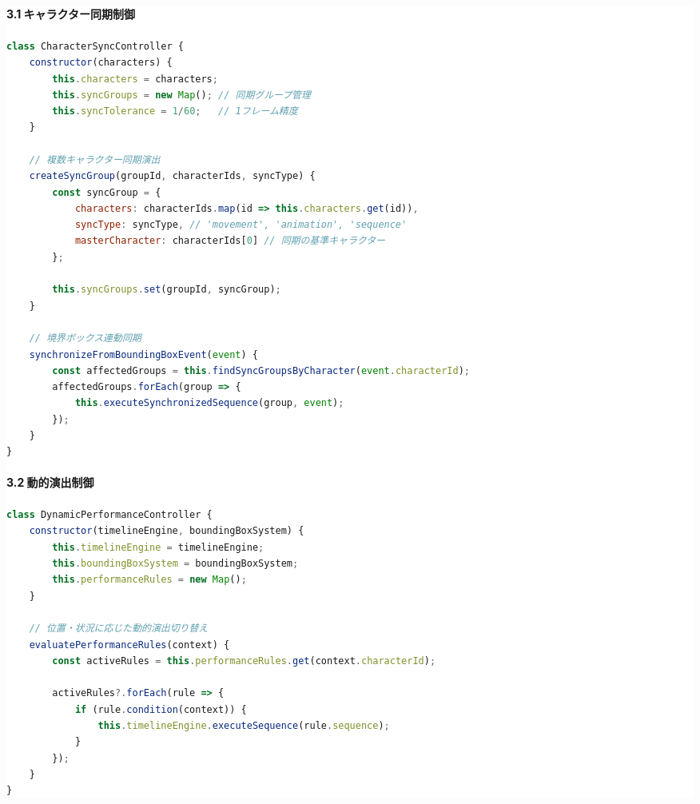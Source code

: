 #### 3.1 キャラクター同期制御
```javascript
class CharacterSyncController {
    constructor(characters) {
        this.characters = characters;
        this.syncGroups = new Map(); // 同期グループ管理
        this.syncTolerance = 1/60;   // 1フレーム精度
    }
    
    // 複数キャラクター同期演出
    createSyncGroup(groupId, characterIds, syncType) {
        const syncGroup = {
            characters: characterIds.map(id => this.characters.get(id)),
            syncType: syncType, // 'movement', 'animation', 'sequence'
            masterCharacter: characterIds[0] // 同期の基準キャラクター
        };
        
        this.syncGroups.set(groupId, syncGroup);
    }
    
    // 境界ボックス連動同期
    synchronizeFromBoundingBoxEvent(event) {
        const affectedGroups = this.findSyncGroupsByCharacter(event.characterId);
        affectedGroups.forEach(group => {
            this.executeSynchronizedSequence(group, event);
        });
    }
}
```

#### 3.2 動的演出制御
```javascript
class DynamicPerformanceController {
    constructor(timelineEngine, boundingBoxSystem) {
        this.timelineEngine = timelineEngine;
        this.boundingBoxSystem = boundingBoxSystem;
        this.performanceRules = new Map();
    }
    
    // 位置・状況に応じた動的演出切り替え
    evaluatePerformanceRules(context) {
        const activeRules = this.performanceRules.get(context.characterId);
        
        activeRules?.forEach(rule => {
            if (rule.condition(context)) {
                this.timelineEngine.executeSequence(rule.sequence);
            }
        });
    }
}
```
